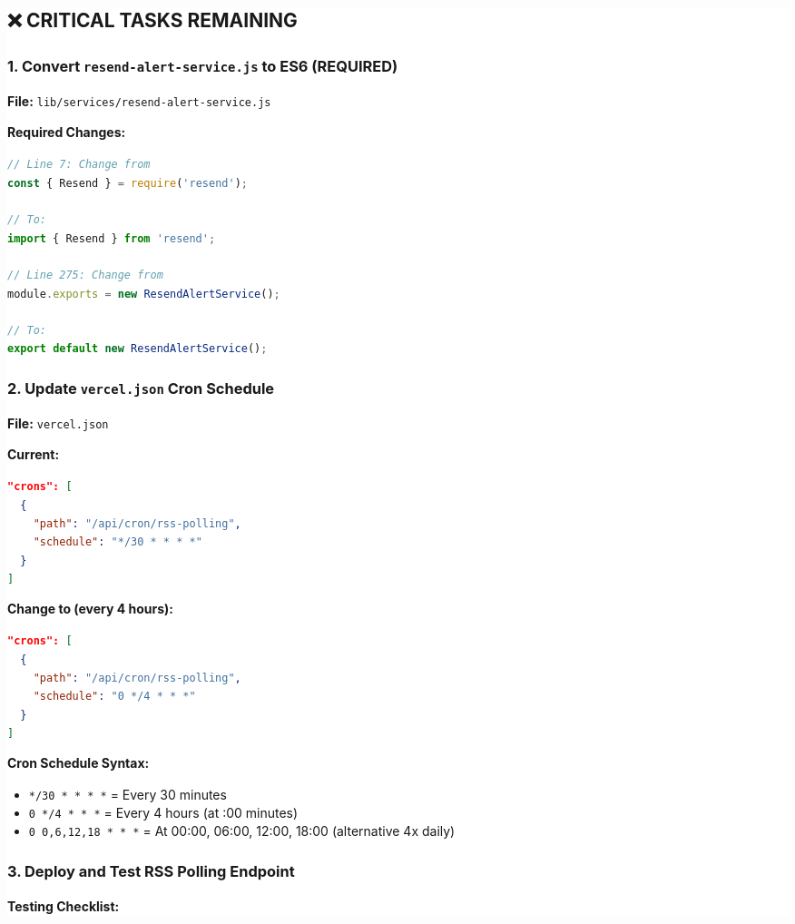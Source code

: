 
## ❌ CRITICAL TASKS REMAINING

### 1. Convert `resend-alert-service.js` to ES6 (REQUIRED)

**File:** `lib/services/resend-alert-service.js`

**Required Changes:**
```javascript
// Line 7: Change from
const { Resend } = require('resend');

// To:
import { Resend } from 'resend';

// Line 275: Change from
module.exports = new ResendAlertService();

// To:
export default new ResendAlertService();
```

### 2. Update `vercel.json` Cron Schedule

**File:** `vercel.json`

**Current:**
```json
"crons": [
  {
    "path": "/api/cron/rss-polling",
    "schedule": "*/30 * * * *"
  }
]
```

**Change to (every 4 hours):**
```json
"crons": [
  {
    "path": "/api/cron/rss-polling",
    "schedule": "0 */4 * * *"
  }
]
```

**Cron Schedule Syntax:**
- `*/30 * * * *` = Every 30 minutes
- `0 */4 * * *` = Every 4 hours (at :00 minutes)
- `0 0,6,12,18 * * *` = At 00:00, 06:00, 12:00, 18:00 (alternative 4x daily)

### 3. Deploy and Test RSS Polling Endpoint

**Testing Checklist:**
